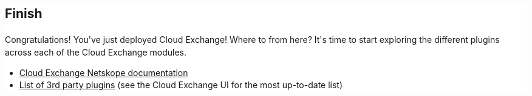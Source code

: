 ## Finish
Congratulations! You've just deployed Cloud Exchange! Where to from here? It's time to start exploring the different plugins across each of the Cloud Exchange modules.

* [Cloud Exchange Netskope documentation](https://docs.netskope.com/en/netskope-cloud-exchange.html)
* [List of 3rd party plugins](https://docs.netskope.com/en/supported-3rd-party-plugins.html) (see the Cloud Exchange UI for the most up-to-date list)

